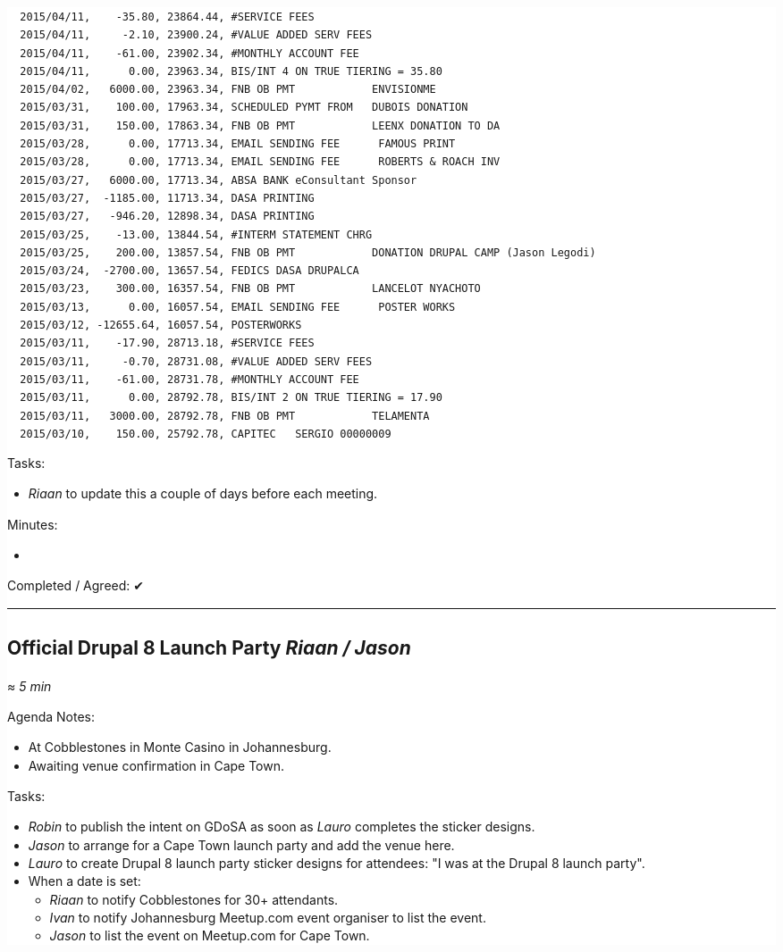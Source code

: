       2015/04/11,    -35.80, 23864.44, #SERVICE FEES
      2015/04/11,     -2.10, 23900.24, #VALUE ADDED SERV FEES
      2015/04/11,    -61.00, 23902.34, #MONTHLY ACCOUNT FEE
      2015/04/11,      0.00, 23963.34, BIS/INT 4 ON TRUE TIERING = 35.80
      2015/04/02,   6000.00, 23963.34, FNB OB PMT            ENVISIONME
      2015/03/31,    100.00, 17963.34, SCHEDULED PYMT FROM   DUBOIS DONATION
      2015/03/31,    150.00, 17863.34, FNB OB PMT            LEENX DONATION TO DA
      2015/03/28,      0.00, 17713.34, EMAIL SENDING FEE      FAMOUS PRINT
      2015/03/28,      0.00, 17713.34, EMAIL SENDING FEE      ROBERTS & ROACH INV
      2015/03/27,   6000.00, 17713.34, ABSA BANK eConsultant Sponsor
      2015/03/27,  -1185.00, 11713.34, DASA PRINTING
      2015/03/27,   -946.20, 12898.34, DASA PRINTING
      2015/03/25,    -13.00, 13844.54, #INTERM STATEMENT CHRG
      2015/03/25,    200.00, 13857.54, FNB OB PMT            DONATION DRUPAL CAMP (Jason Legodi)
      2015/03/24,  -2700.00, 13657.54, FEDICS DASA DRUPALCA
      2015/03/23,    300.00, 16357.54, FNB OB PMT            LANCELOT NYACHOTO
      2015/03/13,      0.00, 16057.54, EMAIL SENDING FEE      POSTER WORKS
      2015/03/12, -12655.64, 16057.54, POSTERWORKS
      2015/03/11,    -17.90, 28713.18, #SERVICE FEES
      2015/03/11,     -0.70, 28731.08, #VALUE ADDED SERV FEES
      2015/03/11,    -61.00, 28731.78, #MONTHLY ACCOUNT FEE
      2015/03/11,      0.00, 28792.78, BIS/INT 2 ON TRUE TIERING = 17.90
      2015/03/11,   3000.00, 28792.78, FNB OB PMT            TELAMENTA
      2015/03/10,    150.00, 25792.78, CAPITEC   SERGIO 00000009

Tasks:

* *Riaan* to update this a couple of days before each meeting.

Minutes:

  *

Completed / Agreed: ✔

--------------------------------------------------------------------------------

Official Drupal 8 Launch Party *Riaan / Jason*
----------------------------------------------
*≈ 5 min*

Agenda Notes:

* At Cobblestones in Monte Casino in Johannesburg.
* Awaiting venue confirmation in Cape Town.

Tasks:

* *Robin* to publish the intent on GDoSA as soon as *Lauro* completes the
  sticker designs.
* *Jason* to arrange for a Cape Town launch party and add the venue here.
* *Lauro* to create Drupal 8 launch party sticker designs for attendees:
  "I was at the Drupal 8 launch party".
* When a date is set:
  * *Riaan* to notify Cobblestones for 30+ attendants.
  * *Ivan* to notify Johannesburg Meetup.com event organiser to list the event.
  * *Jason* to list the event on Meetup.com for Cape Town.
